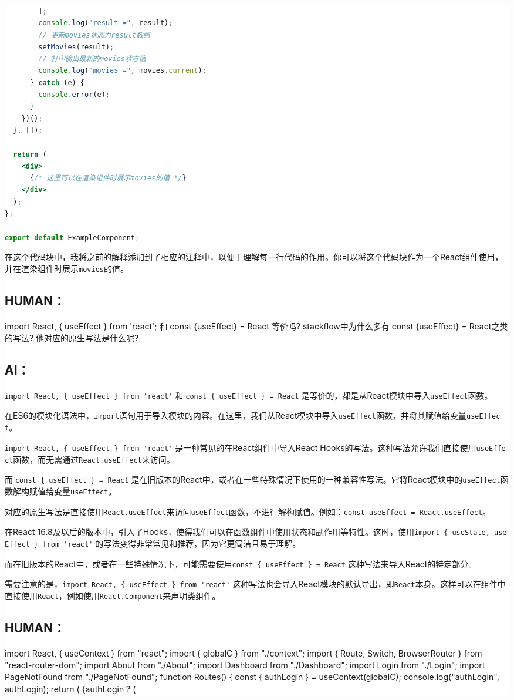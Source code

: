 ```jsx
        ];
        console.log("result =", result);
        // 更新movies状态为result数组
        setMovies(result);
        // 打印输出最新的movies状态值
        console.log("movies =", movies.current);
      } catch (e) {
        console.error(e);
      }
    })();
  }, []);

  return (
    <div>
      {/* 这里可以在渲染组件时展示movies的值 */}
    </div>
  );
};

export default ExampleComponent;
```

在这个代码块中，我将之前的解释添加到了相应的注释中，以便于理解每一行代码的作用。你可以将这个代码块作为一个React组件使用，并在渲染组件时展示`movies`的值。

## HUMAN：
import React, { useEffect } from 'react'; 和 const {useEffect} = React 等价吗? stackflow中为什么多有 const {useEffect} = React之类的写法? 他对应的原生写法是什么呢?

## AI：
`import React, { useEffect } from 'react'` 和 `const { useEffect } = React` 是等价的，都是从React模块中导入`useEffect`函数。

在ES6的模块化语法中，`import`语句用于导入模块的内容。在这里，我们从React模块中导入`useEffect`函数，并将其赋值给变量`useEffect`。

`import React, { useEffect } from 'react'` 是一种常见的在React组件中导入React Hooks的写法。这种写法允许我们直接使用`useEffect`函数，而无需通过`React.useEffect`来访问。

而 `const { useEffect } = React` 是在旧版本的React中，或者在一些特殊情况下使用的一种兼容性写法。它将React模块中的`useEffect`函数解构赋值给变量`useEffect`。

对应的原生写法是直接使用`React.useEffect`来访问`useEffect`函数，不进行解构赋值。例如：`const useEffect = React.useEffect`。

在React 16.8及以后的版本中，引入了Hooks，使得我们可以在函数组件中使用状态和副作用等特性。这时，使用`import { useState, useEffect } from 'react'` 的写法变得非常常见和推荐，因为它更简洁且易于理解。

而在旧版本的React中，或者在一些特殊情况下，可能需要使用`const { useEffect } = React` 这种写法来导入React的特定部分。

需要注意的是，`import React, { useEffect } from 'react'` 这种写法也会导入React模块的默认导出，即`React`本身。这样可以在组件中直接使用`React`，例如使用`React.Component`来声明类组件。

## HUMAN：
import React, { useContext } from "react";
import { globalC } from "./context";
import { Route, Switch, BrowserRouter } from "react-router-dom";
import About from "./About";
import Dashboard from "./Dashboard";
import Login from "./Login";
import PageNotFound from "./PageNotFound";
function Routes() {
const { authLogin } = useContext(globalC);
console.log("authLogin", authLogin);
return (
<BrowserRouter>
<Switch>
{authLogin ? (